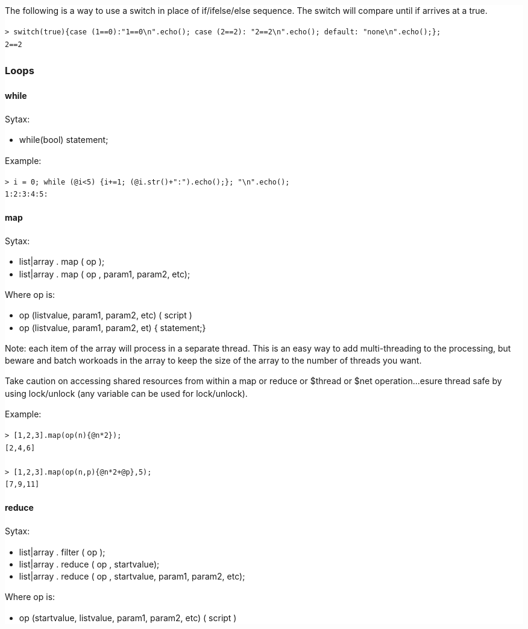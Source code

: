 The following is a way to use a switch in place of if/ifelse/else sequence. The switch will compare until if arrives at a true.

```
> switch(true){case (1==0):"1==0\n".echo(); case (2==2): "2==2\n".echo(); default: "none\n".echo();};
2==2
```


### Loops

#### while
Sytax:
* while(bool) statement;

Example:
```
> i = 0; while (@i<5) {i+=1; (@i.str()+":").echo();}; "\n".echo();
1:2:3:4:5:
```


#### map
Sytax:
* list|array . map ( op );
* list|array . map ( op , param1, param2, etc);

Where op is:
* op (listvalue, param1, param2, etc) ( script )
* op (listvalue, param1, param2, et) { statement;}

Note: each item of the array will process in a separate thread. This is an easy way to add multi-threading to the processing, but beware and batch workoads in the array to keep the size of the array to the number of threads you want.

Take caution on accessing shared resources from within a map or reduce or $thread or $net operation...esure thread safe by using lock/unlock (any variable can be used for lock/unlock).

Example:
```
> [1,2,3].map(op(n){@n*2});
[2,4,6]

> [1,2,3].map(op(n,p){@n*2+@p},5);
[7,9,11]
```

#### reduce
Sytax:
* list|array . filter ( op );
* list|array . reduce ( op , startvalue);
* list|array . reduce ( op , startvalue, param1, param2, etc);

Where op is:
* op (startvalue, listvalue, param1, param2, etc) ( script )
